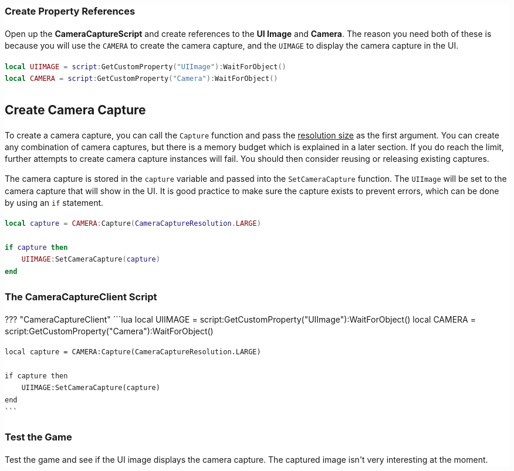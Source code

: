 
### Create Property References

Open up the **CameraCaptureScript** and create references to the **UI Image** and **Camera**. The reason you need both of these is because you will use the `CAMERA` to create the camera capture, and the `UIMAGE` to display the camera capture in the UI.

```lua
local UIIMAGE = script:GetCustomProperty("UIImage"):WaitForObject()
local CAMERA = script:GetCustomProperty("Camera"):WaitForObject()
```

## Create Camera Capture

To create a camera capture, you can call the `Capture` function and pass the [resolution size](../api/cameracapture.md) as the first argument. You can create any combination of camera captures, but there is a memory budget which is explained in a later section. If you do reach the limit, further attempts to create camera capture instances will fail. You should then consider reusing or releasing existing captures.

The camera capture is stored in the `capture` variable and passed into the `SetCameraCapture` function. The `UIImage` will be set to the camera capture that will show in the UI. It is good practice to make sure the capture exists to prevent errors, which can be done by using an `if` statement.

```lua
local capture = CAMERA:Capture(CameraCaptureResolution.LARGE)

if capture then
    UIIMAGE:SetCameraCapture(capture)
end
```

### The CameraCaptureClient Script

??? "CameraCaptureClient"
    ```lua
    local UIIMAGE = script:GetCustomProperty("UIImage"):WaitForObject()
    local CAMERA = script:GetCustomProperty("Camera"):WaitForObject()

    local capture = CAMERA:Capture(CameraCaptureResolution.LARGE)

    if capture then
        UIIMAGE:SetCameraCapture(capture)
    end
    ```

### Test the Game

Test the game and see if the UI image displays the camera capture. The captured image isn't very interesting at the moment.

